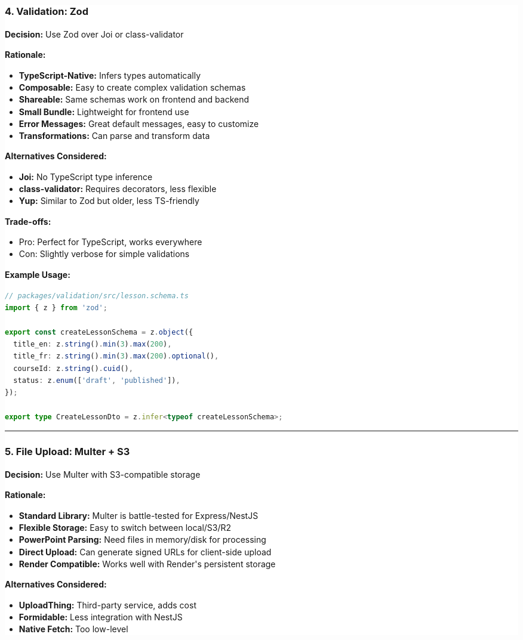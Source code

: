 
### 4. Validation: Zod

**Decision:** Use Zod over Joi or class-validator

**Rationale:**

- **TypeScript-Native:** Infers types automatically
- **Composable:** Easy to create complex validation schemas
- **Shareable:** Same schemas work on frontend and backend
- **Small Bundle:** Lightweight for frontend use
- **Error Messages:** Great default messages, easy to customize
- **Transformations:** Can parse and transform data

**Alternatives Considered:**

- **Joi:** No TypeScript type inference
- **class-validator:** Requires decorators, less flexible
- **Yup:** Similar to Zod but older, less TS-friendly

**Trade-offs:**

- Pro: Perfect for TypeScript, works everywhere
- Con: Slightly verbose for simple validations

**Example Usage:**

```typescript
// packages/validation/src/lesson.schema.ts
import { z } from 'zod';

export const createLessonSchema = z.object({
  title_en: z.string().min(3).max(200),
  title_fr: z.string().min(3).max(200).optional(),
  courseId: z.string().cuid(),
  status: z.enum(['draft', 'published']),
});

export type CreateLessonDto = z.infer<typeof createLessonSchema>;
```

---

### 5. File Upload: Multer + S3

**Decision:** Use Multer with S3-compatible storage

**Rationale:**

- **Standard Library:** Multer is battle-tested for Express/NestJS
- **Flexible Storage:** Easy to switch between local/S3/R2
- **PowerPoint Parsing:** Need files in memory/disk for processing
- **Direct Upload:** Can generate signed URLs for client-side upload
- **Render Compatible:** Works well with Render's persistent storage

**Alternatives Considered:**

- **UploadThing:** Third-party service, adds cost
- **Formidable:** Less integration with NestJS
- **Native Fetch:** Too low-level
